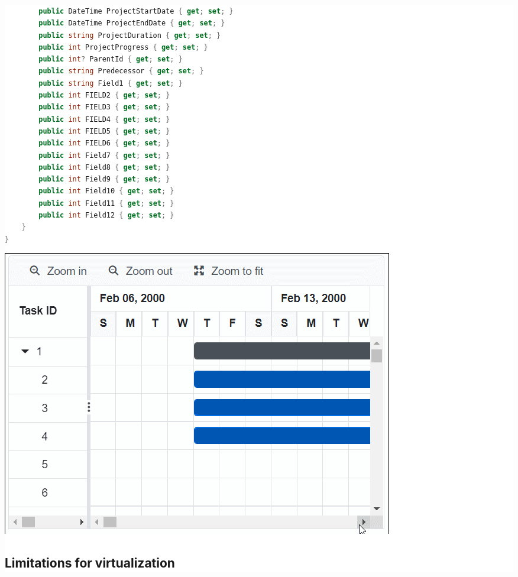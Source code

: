 ```csharp
        public DateTime ProjectStartDate { get; set; }
        public DateTime ProjectEndDate { get; set; }
        public string ProjectDuration { get; set; }
        public int ProjectProgress { get; set; }
        public int? ParentId { get; set; }
        public string Predecessor { get; set; }
        public string Field1 { get; set; }
        public int FIELD2 { get; set; }
        public int FIELD3 { get; set; }
        public int FIELD4 { get; set; }
        public int FIELD5 { get; set; }
        public int FIELD6 { get; set; }
        public int Field7 { get; set; }
        public int Field8 { get; set; }
        public int Field9 { get; set; }
        public int Field10 { get; set; }
        public int Field11 { get; set; }
        public int Field12 { get; set; }
    }
}
```

![Blazor GanttChart with timeline virtualization](./images/timeline_virtual.gif)

## Limitations for virtualization
